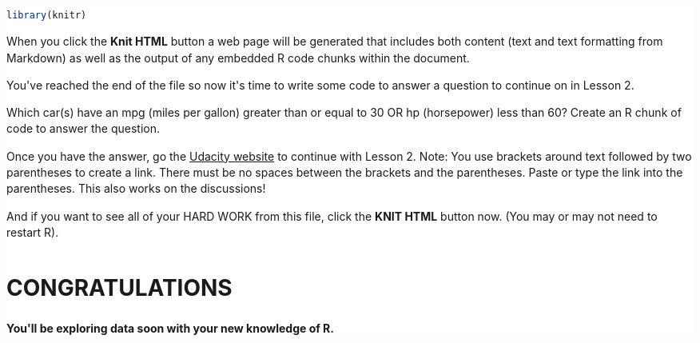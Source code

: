 ```r
library(knitr)
```



When you click the **Knit HTML** button a web page will be generated that
includes both content (text and text formatting from Markdown) as well as
the output of any embedded R code chunks within the document.


You've reached the end of the file so now it's time to write some code to
answer a question to continue on in Lesson 2.

Which car(s) have an mpg (miles per gallon) greater than or equal to 30
OR hp (horsepower) less than 60? Create an R chunk of code to answer the question.



Once you have the answer, go the [Udacity website](https://www.udacity.com/course/viewer#!/c-ud651/l-729069797/e-804129319/m-811719066) to continue with Lesson 2.
Note: You use brackets around text followed by two parentheses to create a link. There must be no spaces between the brackets and the parentheses. Paste or type the link into the parentheses. This also works on the discussions!

And if you want to see all of your HARD WORK from this file, click
the **KNIT HTML** button now. (You may or may not need to restart R).

# CONGRATULATIONS
#### You'll be exploring data soon with your new knowledge of R.
